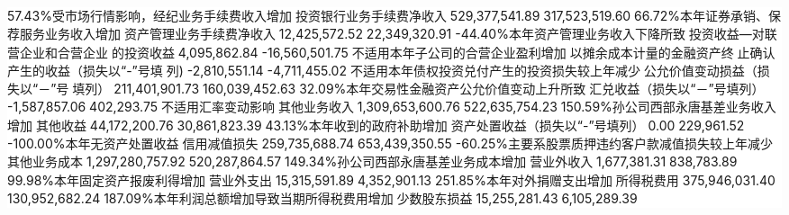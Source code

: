 57.43%受市场行情影响，经纪业务手续费收入增加
投资银行业务手续费净收入
529,377,541.89
317,523,519.60
66.72%本年证券承销、保荐服务业务收入增加
资产管理业务手续费净收入
12,425,572.52
22,349,320.91
-44.40%本年资产管理业务收入下降所致
投资收益—对联营企业和合营企业
的投资收益
4,095,862.84
-16,560,501.75
不适用本年子公司的合营企业盈利增加
以摊余成本计量的金融资产终
止确认产生的收益（损失以“-”号填
列)
-2,810,551.14
-4,711,455.02
不适用本年债权投资兑付产生的投资损失较上年减少
公允价值变动损益（损失以“－”号
填列）
211,401,901.73
160,039,452.63
32.09%本年交易性金融资产公允价值变动上升所致
汇兑收益（损失以“－”号填列）
-1,587,857.06
402,293.75
不适用汇率变动影响
其他业务收入
1,309,653,600.76
522,635,754.23
150.59%孙公司西部永唐基差业务收入增加
其他收益
44,172,200.76
30,861,823.39
43.13%本年收到的政府补助增加
资产处置收益（损失以“-”号填列）
0.00
229,961.52
-100.00%本年无资产处置收益
信用减值损失
259,735,688.74
653,439,350.55
-60.25%主要系股票质押违约客户款减值损失较上年减少
其他业务成本
1,297,280,757.92
520,287,864.57
149.34%孙公司西部永唐基差业务成本增加
营业外收入
1,677,381.31
838,783.89
99.98%本年固定资产报废利得增加
营业外支出
15,315,591.89
4,352,901.13
251.85%本年对外捐赠支出增加
所得税费用
375,946,031.40
130,952,682.24
187.09%本年利润总额增加导致当期所得税费用增加
少数股东损益
15,255,281.43
6,105,289.39